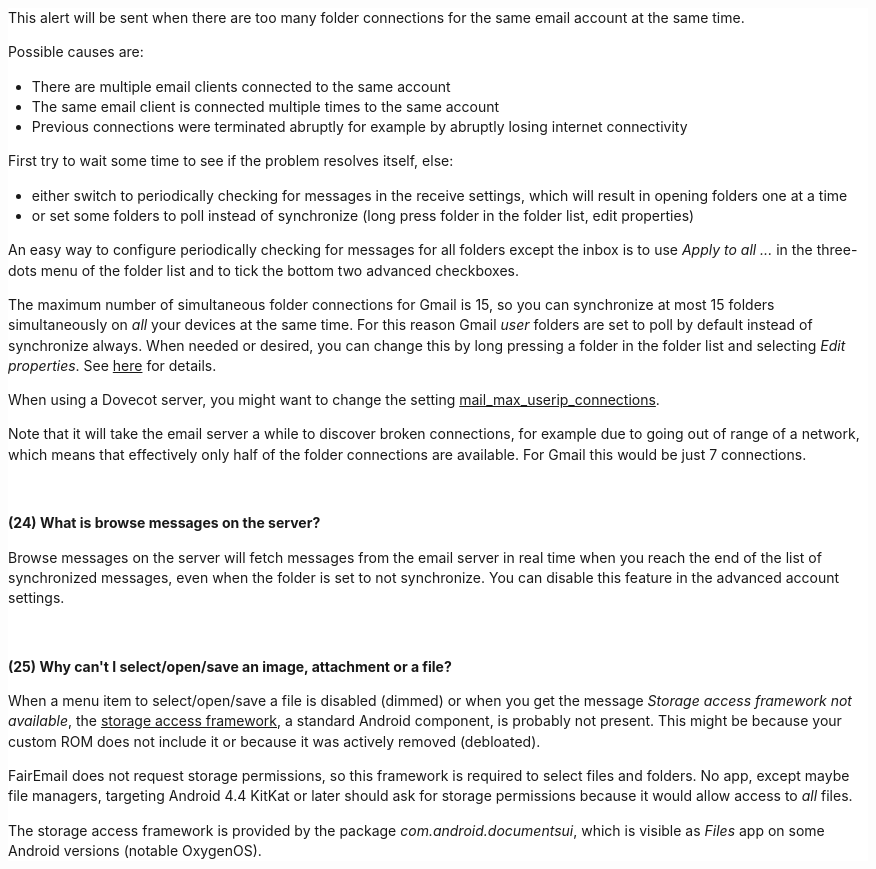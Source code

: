 This alert will be sent when there are too many folder connections for the same email account at the same time.

Possible causes are:

* There are multiple email clients connected to the same account
* The same email client is connected multiple times to the same account
* Previous connections were terminated abruptly for example by abruptly losing internet connectivity

First try to wait some time to see if the problem resolves itself, else:

* either switch to periodically checking for messages in the receive settings, which will result in opening folders one at a time
* or set some folders to poll instead of synchronize (long press folder in the folder list, edit properties)

An easy way to configure periodically checking for messages for all folders except the inbox is to use *Apply to all ...* in the three-dots menu of the folder list and to tick the bottom two advanced checkboxes.

The maximum number of simultaneous folder connections for Gmail is 15, so you can synchronize at most 15 folders simultaneously on *all* your devices at the same time. For this reason Gmail *user* folders are set to poll by default instead of synchronize always. When needed or desired, you can change this by long pressing a folder in the folder list and selecting *Edit properties*. See [here](https://support.google.com/mail/answer/7126229) for details.

When using a Dovecot server, you might want to change the setting [mail_max_userip_connections](https://doc.dovecot.org/settings/dovecot_core_settings/#mail-max-userip-connections).

Note that it will take the email server a while to discover broken connections, for example due to going out of range of a network, which means that effectively only half of the folder connections are available. For Gmail this would be just 7 connections.

<br />

<a name="faq24"></a>
**(24) What is browse messages on the server?**

Browse messages on the server will fetch messages from the email server in real time when you reach the end of the list of synchronized messages, even when the folder is set to not synchronize. You can disable this feature in the advanced account settings.

<br />

<a name="faq25"></a>
**(25) Why can't I select/open/save an image, attachment or a file?**

When a menu item to select/open/save a file is disabled (dimmed) or when you get the message *Storage access framework not available*, the [storage access framework](https://developer.android.com/guide/topics/providers/document-provider), a standard Android component, is probably not present. This might be because your custom ROM does not include it or because it was actively removed (debloated).

FairEmail does not request storage permissions, so this framework is required to select files and folders. No app, except maybe file managers, targeting Android 4.4 KitKat or later should ask for storage permissions because it would allow access to *all* files.

The storage access framework is provided by the package *com.android.documentsui*, which is visible as *Files* app on some Android versions (notable OxygenOS).
